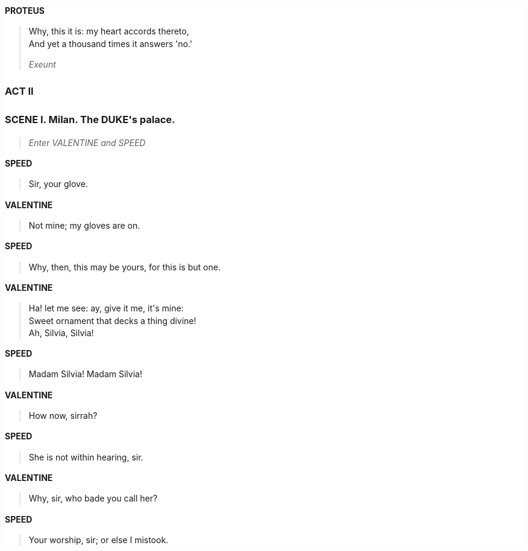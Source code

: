 <A NAME=speech24><b>PROTEUS</b></a>
<blockquote>
<A NAME=1.3.91>Why, this it is: my heart accords thereto,</A><br>
<A NAME=1.3.92>And yet a thousand times it answers 'no.'</A><br>
<p><i>Exeunt</i></p>
</blockquote><p>
<H3>ACT II</h3>
<h3>SCENE I. Milan. The DUKE's palace.</h3>
<p><blockquote>
<i>Enter VALENTINE and SPEED</i>
</blockquote>

<A NAME=speech1><b>SPEED</b></a>
<blockquote>
<A NAME=2.1.1>Sir, your glove.</A><br>
</blockquote>

<A NAME=speech2><b>VALENTINE</b></a>
<blockquote>
<A NAME=2.1.2>                  Not mine; my gloves are on.</A><br>
</blockquote>

<A NAME=speech3><b>SPEED</b></a>
<blockquote>
<A NAME=2.1.3>Why, then, this may be yours, for this is but one.</A><br>
</blockquote>

<A NAME=speech4><b>VALENTINE</b></a>
<blockquote>
<A NAME=2.1.4>Ha! let me see: ay, give it me, it's mine:</A><br>
<A NAME=2.1.5>Sweet ornament that decks a thing divine!</A><br>
<A NAME=2.1.6>Ah, Silvia, Silvia!</A><br>
</blockquote>

<A NAME=speech5><b>SPEED</b></a>
<blockquote>
<A NAME=2.1.7>Madam Silvia! Madam Silvia!</A><br>
</blockquote>

<A NAME=speech6><b>VALENTINE</b></a>
<blockquote>
<A NAME=2.1.8>How now, sirrah?</A><br>
</blockquote>

<A NAME=speech7><b>SPEED</b></a>
<blockquote>
<A NAME=2.1.9>She is not within hearing, sir.</A><br>
</blockquote>

<A NAME=speech8><b>VALENTINE</b></a>
<blockquote>
<A NAME=2.1.10>Why, sir, who bade you call her?</A><br>
</blockquote>

<A NAME=speech9><b>SPEED</b></a>
<blockquote>
<A NAME=2.1.11>Your worship, sir; or else I mistook.</A><br>
</blockquote>
